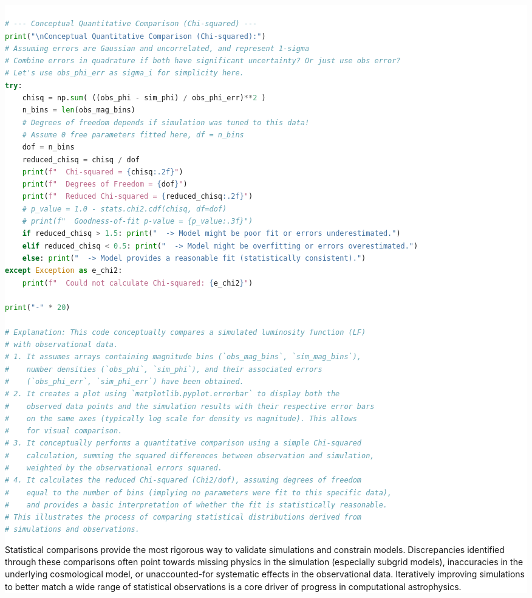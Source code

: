 ```python

# --- Conceptual Quantitative Comparison (Chi-squared) ---
print("\nConceptual Quantitative Comparison (Chi-squared):")
# Assuming errors are Gaussian and uncorrelated, and represent 1-sigma
# Combine errors in quadrature if both have significant uncertainty? Or just use obs error?
# Let's use obs_phi_err as sigma_i for simplicity here.
try:
    chisq = np.sum( ((obs_phi - sim_phi) / obs_phi_err)**2 )
    n_bins = len(obs_mag_bins)
    # Degrees of freedom depends if simulation was tuned to this data!
    # Assume 0 free parameters fitted here, df = n_bins
    dof = n_bins 
    reduced_chisq = chisq / dof
    print(f"  Chi-squared = {chisq:.2f}")
    print(f"  Degrees of Freedom = {dof}")
    print(f"  Reduced Chi-squared = {reduced_chisq:.2f}")
    # p_value = 1.0 - stats.chi2.cdf(chisq, df=dof)
    # print(f"  Goodness-of-fit p-value = {p_value:.3f}")
    if reduced_chisq > 1.5: print("  -> Model might be poor fit or errors underestimated.")
    elif reduced_chisq < 0.5: print("  -> Model might be overfitting or errors overestimated.")
    else: print("  -> Model provides a reasonable fit (statistically consistent).")
except Exception as e_chi2:
    print(f"  Could not calculate Chi-squared: {e_chi2}")

print("-" * 20)

# Explanation: This code conceptually compares a simulated luminosity function (LF) 
# with observational data.
# 1. It assumes arrays containing magnitude bins (`obs_mag_bins`, `sim_mag_bins`), 
#    number densities (`obs_phi`, `sim_phi`), and their associated errors 
#    (`obs_phi_err`, `sim_phi_err`) have been obtained.
# 2. It creates a plot using `matplotlib.pyplot.errorbar` to display both the 
#    observed data points and the simulation results with their respective error bars 
#    on the same axes (typically log scale for density vs magnitude). This allows 
#    for visual comparison.
# 3. It conceptually performs a quantitative comparison using a simple Chi-squared 
#    calculation, summing the squared differences between observation and simulation, 
#    weighted by the observational errors squared. 
# 4. It calculates the reduced Chi-squared (Chi2/dof), assuming degrees of freedom 
#    equal to the number of bins (implying no parameters were fit to this specific data), 
#    and provides a basic interpretation of whether the fit is statistically reasonable.
# This illustrates the process of comparing statistical distributions derived from 
# simulations and observations.
```

Statistical comparisons provide the most rigorous way to validate simulations and constrain models. Discrepancies identified through these comparisons often point towards missing physics in the simulation (especially subgrid models), inaccuracies in the underlying cosmological model, or unaccounted-for systematic effects in the observational data. Iteratively improving simulations to better match a wide range of statistical observations is a core driver of progress in computational astrophysics.

